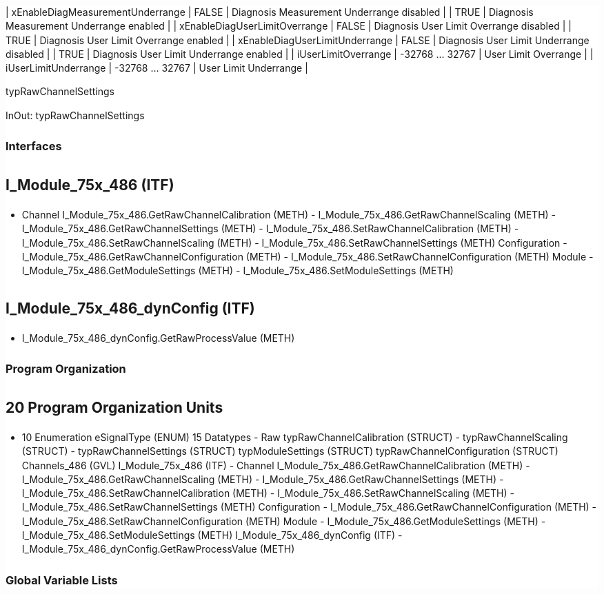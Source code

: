 | xEnableDiagMeasurementUnderrange | FALSE | Diagnosis Measurement Underrange disabled |
| TRUE | Diagnosis Measurement Underrange enabled |
| xEnableDiagUserLimitOverrange | FALSE | Diagnosis User Limit Overrange disabled |
| TRUE | Diagnosis User Limit Overrange enabled |
| xEnableDiagUserLimitUnderrange | FALSE | Diagnosis User Limit Underrange disabled |
| TRUE | Diagnosis User Limit Underrange enabled |
| iUserLimitOverrange | -32768 ... 32767 | User Limit Overrange |
| iUserLimitUnderrange | -32768 ... 32767 | User Limit Underrange |

typRawChannelSettings

InOut: typRawChannelSettings

### Interfaces


## I_Module_75x_486 (ITF)


- Channel I_Module_75x_486.GetRawChannelCalibration (METH) - I_Module_75x_486.GetRawChannelScaling (METH) - I_Module_75x_486.GetRawChannelSettings (METH) - I_Module_75x_486.SetRawChannelCalibration (METH) - I_Module_75x_486.SetRawChannelScaling (METH) - I_Module_75x_486.SetRawChannelSettings (METH) Configuration - I_Module_75x_486.GetRawChannelConfiguration (METH) - I_Module_75x_486.SetRawChannelConfiguration (METH) Module - I_Module_75x_486.GetModuleSettings (METH) - I_Module_75x_486.SetModuleSettings (METH)

## I_Module_75x_486_dynConfig (ITF)


- I_Module_75x_486_dynConfig.GetRawProcessValue (METH)

### Program Organization


## 20 Program Organization Units


- 10 Enumeration eSignalType (ENUM) 15 Datatypes - Raw typRawChannelCalibration (STRUCT) - typRawChannelScaling (STRUCT) - typRawChannelSettings (STRUCT) typModuleSettings (STRUCT) typRawChannelConfiguration (STRUCT) Channels_486 (GVL) I_Module_75x_486 (ITF) - Channel I_Module_75x_486.GetRawChannelCalibration (METH) - I_Module_75x_486.GetRawChannelScaling (METH) - I_Module_75x_486.GetRawChannelSettings (METH) - I_Module_75x_486.SetRawChannelCalibration (METH) - I_Module_75x_486.SetRawChannelScaling (METH) - I_Module_75x_486.SetRawChannelSettings (METH) Configuration - I_Module_75x_486.GetRawChannelConfiguration (METH) - I_Module_75x_486.SetRawChannelConfiguration (METH) Module - I_Module_75x_486.GetModuleSettings (METH) - I_Module_75x_486.SetModuleSettings (METH) I_Module_75x_486_dynConfig (ITF) - I_Module_75x_486_dynConfig.GetRawProcessValue (METH)

### Global Variable Lists

